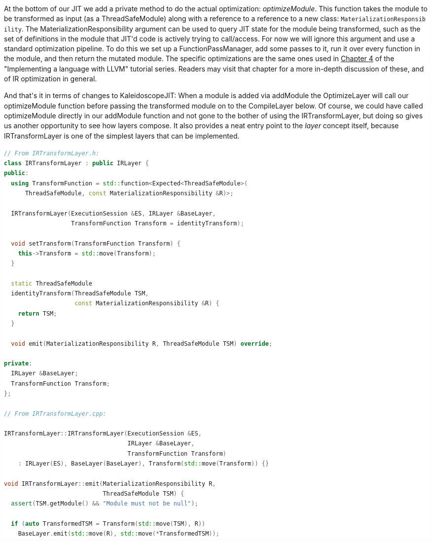 At the bottom of our JIT we add a private method to do the actual
optimization: *optimizeModule*. This function takes the module to be
transformed as input (as a ThreadSafeModule) along with a reference to a
reference to a new class: `MaterializationResponsibility`. The
MaterializationResponsibility argument can be used to query JIT state
for the module being transformed, such as the set of definitions in the
module that JIT\'d code is actively trying to call/access. For now we
will ignore this argument and use a standard optimization pipeline. To
do this we set up a FunctionPassManager, add some passes to it, run it
over every function in the module, and then return the mutated module.
The specific optimizations are the same ones used in [Chapter
4](LangImpl04.html) of the \"Implementing a language with LLVM\"
tutorial series. Readers may visit that chapter for a more in-depth
discussion of these, and of IR optimization in general.

And that\'s it in terms of changes to KaleidoscopeJIT: When a module is
added via addModule the OptimizeLayer will call our optimizeModule
function before passing the transformed module on to the CompileLayer
below. Of course, we could have called optimizeModule directly in our
addModule function and not gone to the bother of using the
IRTransformLayer, but doing so gives us another opportunity to see how
layers compose. It also provides a neat entry point to the *layer*
concept itself, because IRTransformLayer is one of the simplest layers
that can be implemented.

``` c++
// From IRTransformLayer.h:
class IRTransformLayer : public IRLayer {
public:
  using TransformFunction = std::function<Expected<ThreadSafeModule>(
      ThreadSafeModule, const MaterializationResponsibility &R)>;

  IRTransformLayer(ExecutionSession &ES, IRLayer &BaseLayer,
                   TransformFunction Transform = identityTransform);

  void setTransform(TransformFunction Transform) {
    this->Transform = std::move(Transform);
  }

  static ThreadSafeModule
  identityTransform(ThreadSafeModule TSM,
                    const MaterializationResponsibility &R) {
    return TSM;
  }

  void emit(MaterializationResponsibility R, ThreadSafeModule TSM) override;

private:
  IRLayer &BaseLayer;
  TransformFunction Transform;
};

// From IRTransformLayer.cpp:

IRTransformLayer::IRTransformLayer(ExecutionSession &ES,
                                   IRLayer &BaseLayer,
                                   TransformFunction Transform)
    : IRLayer(ES), BaseLayer(BaseLayer), Transform(std::move(Transform)) {}

void IRTransformLayer::emit(MaterializationResponsibility R,
                            ThreadSafeModule TSM) {
  assert(TSM.getModule() && "Module must not be null");

  if (auto TransformedTSM = Transform(std::move(TSM), R))
    BaseLayer.emit(std::move(R), std::move(*TransformedTSM));
```